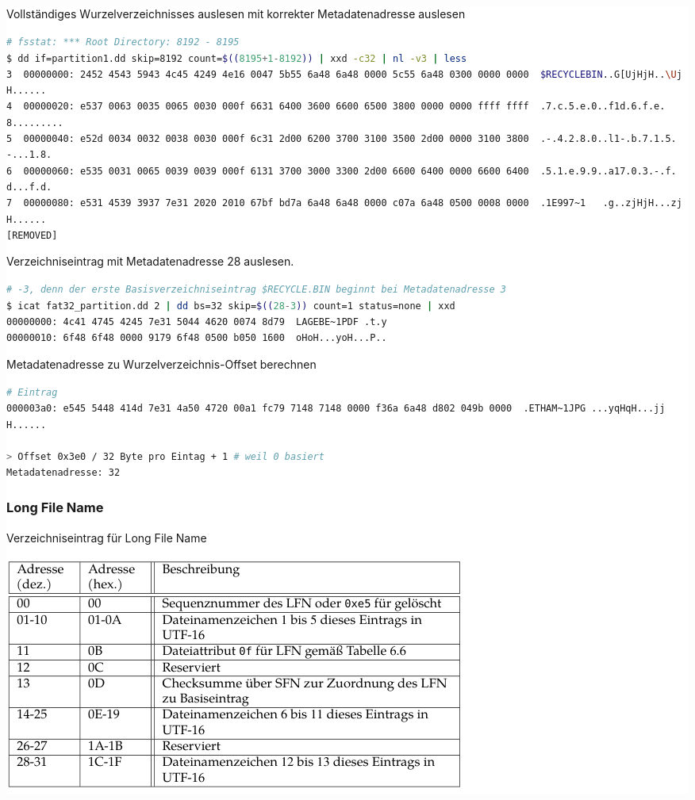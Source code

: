 Vollständiges Wurzelverzeichnisses auslesen mit korrekter Metadatenadresse auslesen
```bash
# fsstat: *** Root Directory: 8192 - 8195
$ dd if=partition1.dd skip=8192 count=$((8195+1-8192)) | xxd -c32 | nl -v3 | less
3  00000000: 2452 4543 5943 4c45 4249 4e16 0047 5b55 6a48 6a48 0000 5c55 6a48 0300 0000 0000  $RECYCLEBIN..G[UjHjH..\UjH......
4  00000020: e537 0063 0035 0065 0030 000f 6631 6400 3600 6600 6500 3800 0000 0000 ffff ffff  .7.c.5.e.0..f1d.6.f.e.8.........
5  00000040: e52d 0034 0032 0038 0030 000f 6c31 2d00 6200 3700 3100 3500 2d00 0000 3100 3800  .-.4.2.8.0..l1-.b.7.1.5.-...1.8.
6  00000060: e535 0031 0065 0039 0039 000f 6131 3700 3000 3300 2d00 6600 6400 0000 6600 6400  .5.1.e.9.9..a17.0.3.-.f.d...f.d.
7  00000080: e531 4539 3937 7e31 2020 2010 67bf bd7a 6a48 6a48 0000 c07a 6a48 0500 0008 0000  .1E997~1   .g..zjHjH...zjH......
[REMOVED]
```

Verzeichniseintrag mit Metadatenadresse 28 auslesen.
```bash
# -3, denn der erste Basisverzeichniseintrag $RECYCLE.BIN beginnt bei Metadatenadresse 3
$ icat fat32_partition.dd 2 | dd bs=32 skip=$((28-3)) count=1 status=none | xxd
00000000: 4c41 4745 4245 7e31 5044 4620 0074 8d79  LAGEBE~1PDF .t.y
00000010: 6f48 6f48 0000 9179 6f48 0500 b050 1600  oHoH...yoH...P..
```

Metadatenadresse zu Wurzelverzeichnis-Offset berechnen
```bash
# Eintrag
000003a0: e545 5448 414d 7e31 4a50 4720 00a1 fc79 7148 7148 0000 f36a 6a48 d802 049b 0000  .ETHAM~1JPG ...yqHqH...jjH......

> Offset 0x3e0 / 32 Byte pro Eintag + 1 # weil 0 basiert
Metadatenadresse: 32
```

### Long File Name

Verzeichniseintrag für Long File Name

![verzeichniseintrag-lnf](./images/verzeichniseintrag-lnf.png)
